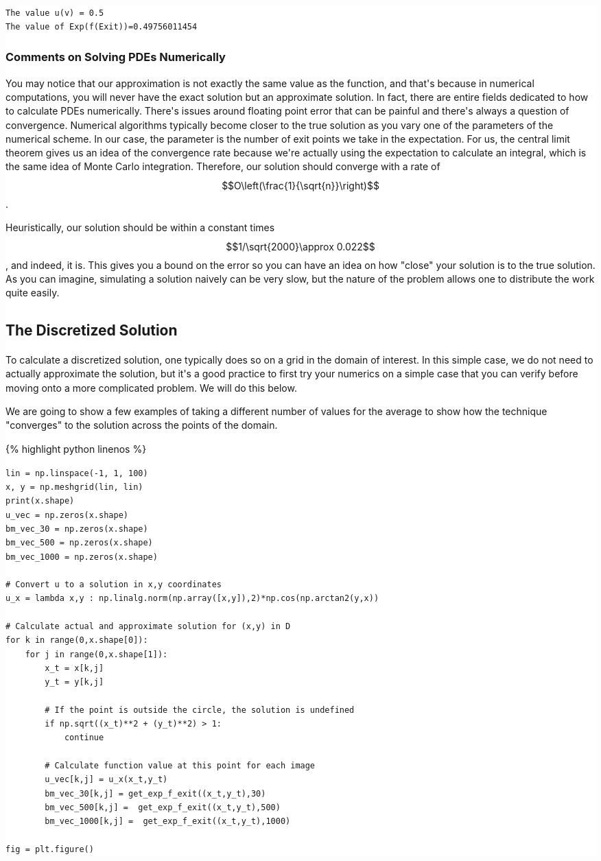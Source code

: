     The value u(v) = 0.5
    The value of Exp(f(Exit))=0.49756011454
    

### Comments on Solving PDEs Numerically

You may notice that our approximation is not exactly the same value as the function, and that's because in numerical computations, you will never have the exact solution but an approximate solution. In fact, there are entire fields dedicated to how to calculate PDEs numerically. There's issues around floating point error that can be painful and there's always a question of convergence. Numerical algorithms typically become closer to the true solution as you vary one of the parameters of the numerical scheme. In our case, the parameter is the number of exit points we take in the expectation. For us, the central limit theorem gives us an idea of the convergence rate because we're actually using the expectation to calculate an integral, which is the same idea of Monte Carlo integration. Therefore, our solution should converge with a rate of $$O\left(\frac{1}{\sqrt{n}}\right)$$.

Heuristically, our solution should be within a constant times $$1/\sqrt{2000}\approx 0.022$$, and indeed, it is. This gives you a bound on the error so you can have an idea on how "close" your solution is to the true solution. As you can imagine, simulating a solution naively can be very slow, but the nature of the problem allows one to distribute the work quite easily.

## The Discretized Solution

To calculate a discretized solution, one typically does so on a grid in the domain of interest. In this simple case, we do not need to actually approximate the solution, but it's a good practice to first try your numerics on a simple case that you can verify before moving onto a more complicated problem. We will do this below.

We are going to show a few examples of taking a different number of values for the average to show how the technique "converges" to the solution across the points of the domain.

{% highlight python linenos %}

    lin = np.linspace(-1, 1, 100)
    x, y = np.meshgrid(lin, lin)
    print(x.shape)
    u_vec = np.zeros(x.shape)
    bm_vec_30 = np.zeros(x.shape)
    bm_vec_500 = np.zeros(x.shape)
    bm_vec_1000 = np.zeros(x.shape)
    
    # Convert u to a solution in x,y coordinates
    u_x = lambda x,y : np.linalg.norm(np.array([x,y]),2)*np.cos(np.arctan2(y,x))
    
    # Calculate actual and approximate solution for (x,y) in D
    for k in range(0,x.shape[0]):
        for j in range(0,x.shape[1]):
            x_t = x[k,j]
            y_t = y[k,j]
            
            # If the point is outside the circle, the solution is undefined
            if np.sqrt((x_t)**2 + (y_t)**2) > 1:
                continue
            
            # Calculate function value at this point for each image
            u_vec[k,j] = u_x(x_t,y_t)
            bm_vec_30[k,j] = get_exp_f_exit((x_t,y_t),30)
            bm_vec_500[k,j] =  get_exp_f_exit((x_t,y_t),500)
            bm_vec_1000[k,j] =  get_exp_f_exit((x_t,y_t),1000)

    fig = plt.figure()